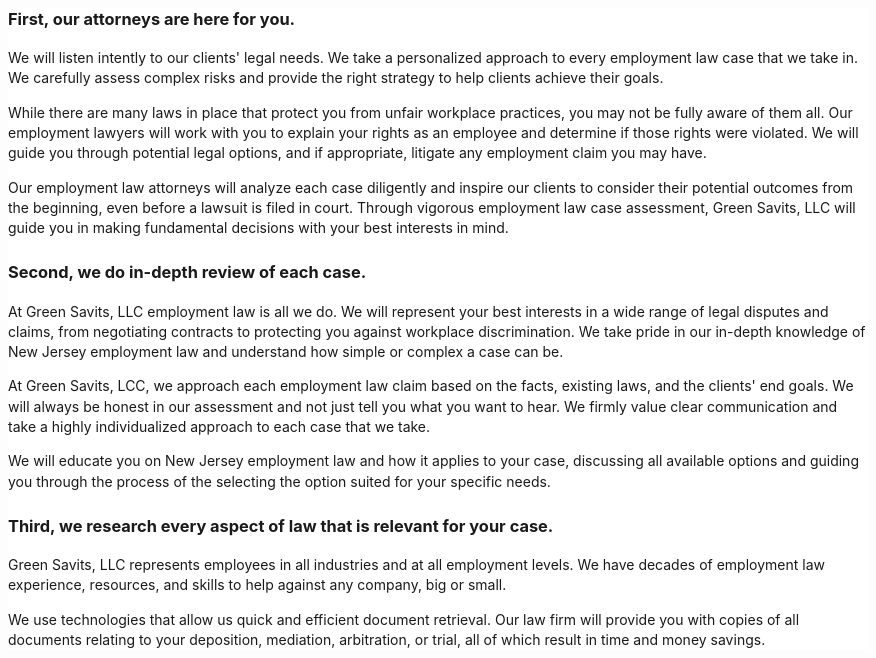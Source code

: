 
### First, our attorneys are here for you.

  

We will listen intently to our clients' legal needs. We take a personalized
approach to every employment law case that we take in. We carefully assess
complex risks and provide the right strategy to help clients achieve their
goals.

  

While there are many laws in place that protect you from unfair workplace
practices, you may not be fully aware of them all. Our employment lawyers will
work with you to explain your rights as an employee and determine if those
rights were violated. We will guide you through potential legal options, and
if appropriate, litigate any employment claim you may have.

  
Our employment law attorneys will analyze each case diligently and inspire our
clients to consider their potential outcomes from the beginning, even before a
lawsuit is filed in court. Through vigorous employment law case assessment,
Green Savits, LLC will guide you in making fundamental decisions with your
best interests in mind.

### Second, we do in-depth review of each case.

  

At Green Savits, LLC employment law is all we do.  We will represent your best
interests in a wide range of legal disputes and claims, from negotiating
contracts to protecting you against workplace discrimination. We take pride in
our in-depth knowledge of New Jersey employment law and understand how simple
or complex a case can be.  
  
At Green Savits, LCC, we approach each employment law claim based on the
facts, existing laws, and the clients' end goals. We will always be honest in
our assessment and not just tell you what you want to hear. We firmly value
clear communication and take a highly individualized approach to each case
that we take.  
  
We will educate you on New Jersey employment law and how it applies to your
case, discussing all available options and guiding you through the process of
the selecting the option suited for your specific needs.

### Third, we research every aspect of law that is relevant for your case.

  

Green Savits, LLC represents employees in all industries and at all employment
levels. We have decades of employment law experience, resources, and skills to
help against any company, big or small.  
  
We use technologies that allow us quick and efficient document retrieval. Our
law firm will provide you with copies of all documents relating to your
deposition, mediation, arbitration, or trial, all of which result in time and
money savings.  
  